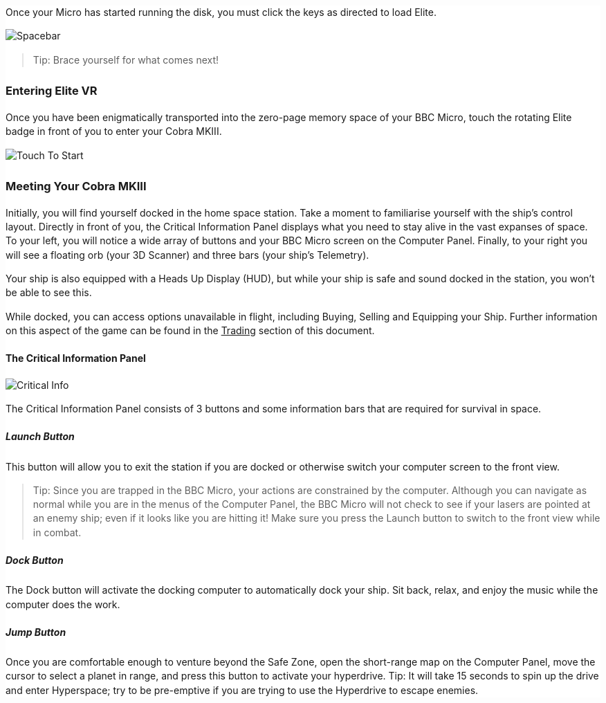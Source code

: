 Once your Micro has started running the disk, you must click the keys as directed to load Elite.
 
![Spacebar](/Assets/Images/User-Manual/2-SpaceBar.png)

> Tip: Brace yourself for what comes next!


### Entering Elite VR
Once you have been enigmatically transported into the zero-page memory space of your BBC Micro, touch the rotating Elite badge in front of you to enter your Cobra MKIII.

![Touch To Start](/Assets/Images/User-Manual/3-Touch-To-Start.png)


### Meeting Your Cobra MKIII
Initially, you will find yourself docked in the home space station. Take a moment to familiarise yourself with the ship’s control layout. Directly in front of you, the Critical Information Panel displays what you need to stay alive in the vast expanses of space. To your left, you will notice a wide array of buttons and your BBC Micro screen on the Computer Panel. Finally, to your right you will see a floating orb (your 3D Scanner) and three bars (your ship’s Telemetry).

Your ship is also equipped with a Heads Up Display (HUD), but while your ship is safe and sound docked in the station, you won’t be able to see this.

While docked, you can access options unavailable in flight, including Buying, Selling and Equipping your Ship. Further information on this aspect of the game can be found in the [Trading](#trading) section of this document.
 

#### The Critical Information Panel

![Critical Info](/Assets/Images/User-Manual/4-Critical-Info-Panel.png) 

The Critical Information Panel consists of 3 buttons and some information bars that are required for survival in space.


##### Launch Button
This button will allow you to exit the station if you are docked or otherwise switch your computer screen to the front view.

> Tip: Since you are trapped in the BBC Micro, your actions are constrained by the computer. Although you can navigate as normal while you are in the menus of the Computer Panel, the BBC Micro will not check to see if your lasers are pointed at an enemy ship; even if it looks like you are hitting it! Make sure you press the Launch button to switch to the front view while in combat.


##### Dock Button
The Dock button will activate the docking computer to automatically dock your ship. Sit back, relax, and enjoy the music while the computer does the work.


##### Jump Button
Once you are comfortable enough to venture beyond the Safe Zone, open the short-range map on the Computer Panel, move the cursor to select a planet in range, and press this button to activate your hyperdrive. 
Tip: It will take 15 seconds to spin up the drive and enter Hyperspace; try to be pre-emptive if you are trying to use the Hyperdrive to escape enemies.
